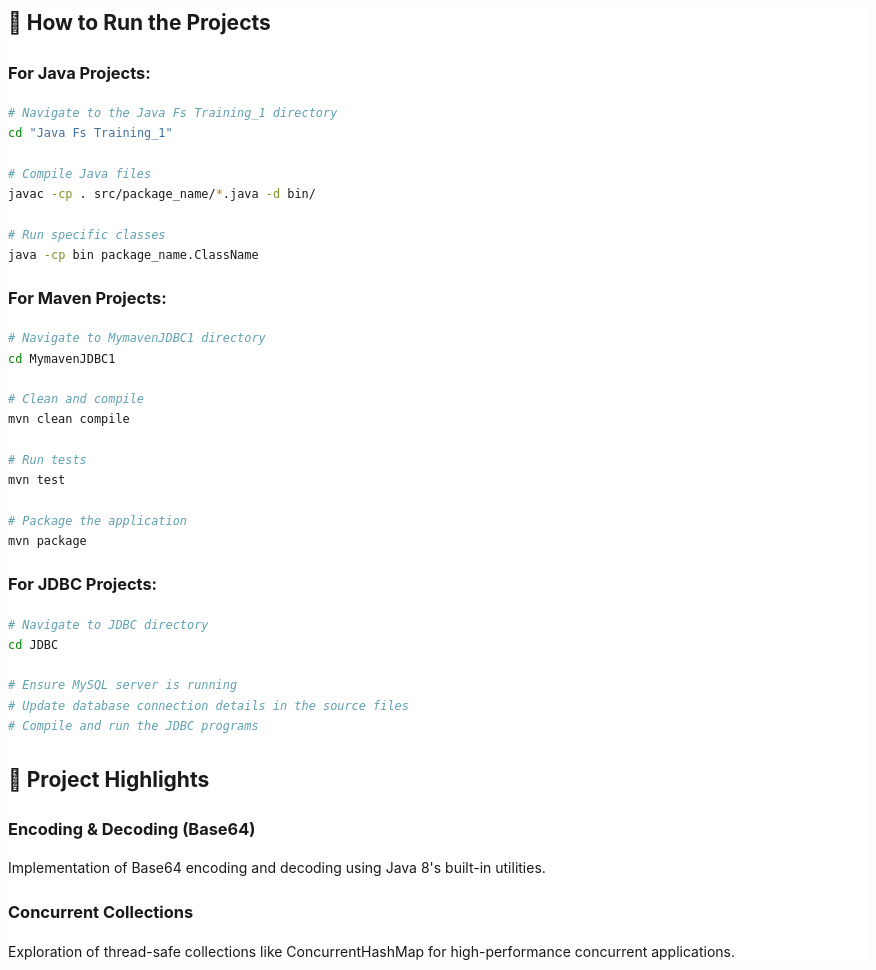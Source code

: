 ## 🚀 How to Run the Projects

### For Java Projects:

```bash
# Navigate to the Java Fs Training_1 directory
cd "Java Fs Training_1"

# Compile Java files
javac -cp . src/package_name/*.java -d bin/

# Run specific classes
java -cp bin package_name.ClassName
```

### For Maven Projects:

```bash
# Navigate to MymavenJDBC1 directory
cd MymavenJDBC1

# Clean and compile
mvn clean compile

# Run tests
mvn test

# Package the application
mvn package
```

### For JDBC Projects:

```bash
# Navigate to JDBC directory
cd JDBC

# Ensure MySQL server is running
# Update database connection details in the source files
# Compile and run the JDBC programs
```

## 📁 Project Highlights

### Encoding & Decoding (Base64)

Implementation of Base64 encoding and decoding using Java 8's built-in utilities.

### Concurrent Collections

Exploration of thread-safe collections like ConcurrentHashMap for high-performance concurrent applications.
